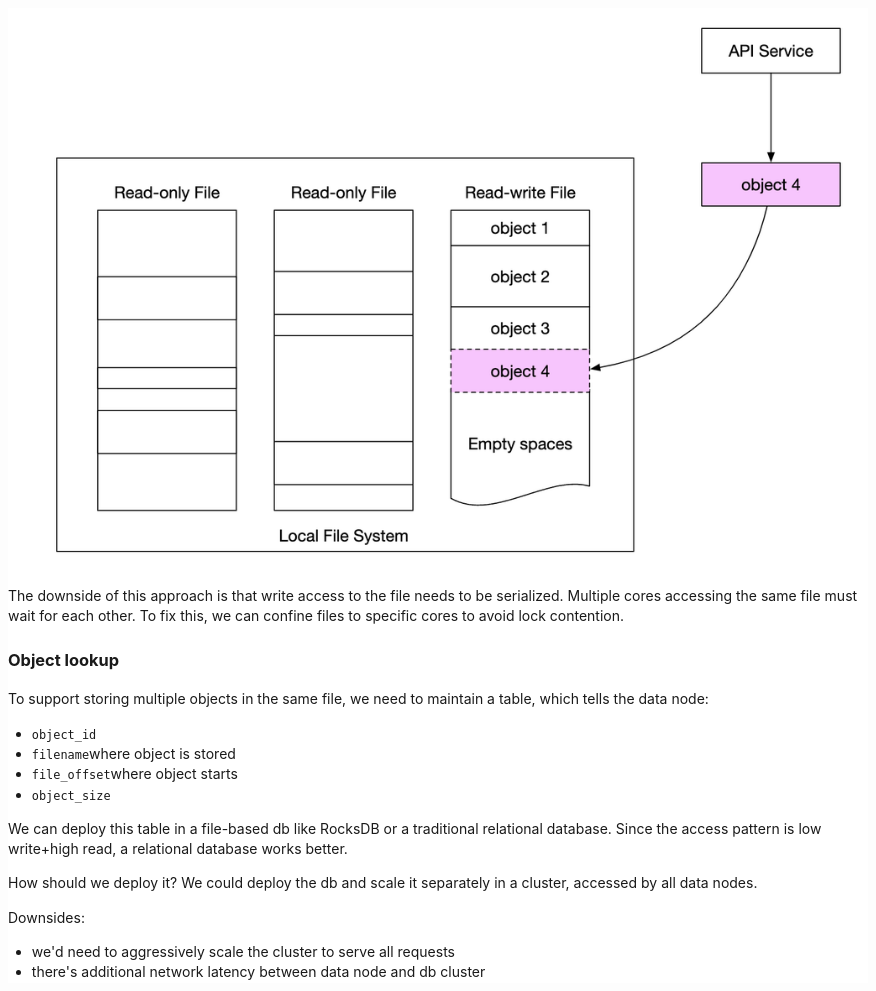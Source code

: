 ![wal-optimization](../image/system-design-355.png)

The downside of this approach is that write access to the file needs to be serialized. Multiple cores accessing the same file must wait for each other.
To fix this, we can confine files to specific cores to avoid lock contention.

### Object lookup

To support storing multiple objects in the same file, we need to maintain a table, which tells the data node:

- `object_id`
- `filename`where object is stored
- `file_offset`where object starts
- `object_size`

We can deploy this table in a file-based db like RocksDB or a traditional relational database.
Since the access pattern is low write+high read, a relational database works better.

How should we deploy it?
We could deploy the db and scale it separately in a cluster, accessed by all data nodes.

Downsides:

- we'd need to aggressively scale the cluster to serve all requests
- there's additional network latency between data node and db cluster
